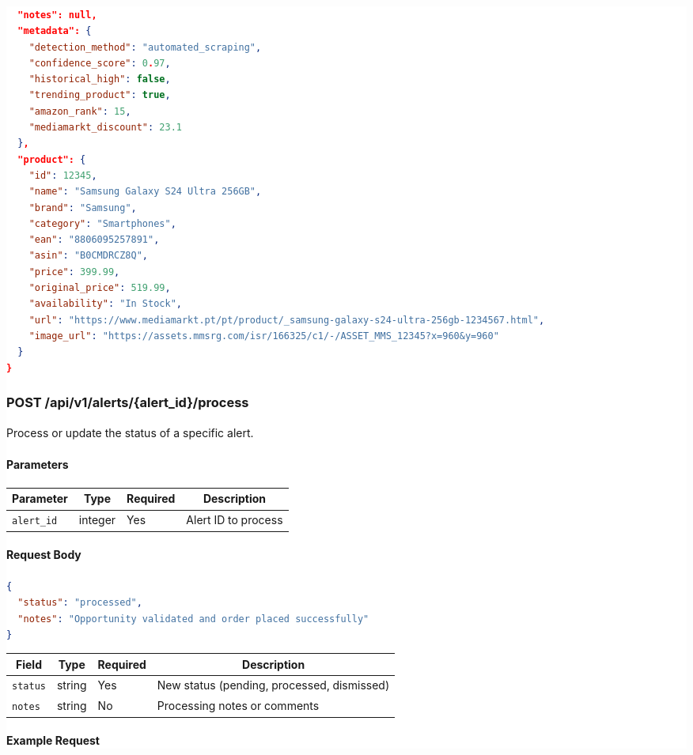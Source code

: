 ```json
  "notes": null,
  "metadata": {
    "detection_method": "automated_scraping",
    "confidence_score": 0.97,
    "historical_high": false,
    "trending_product": true,
    "amazon_rank": 15,
    "mediamarkt_discount": 23.1
  },
  "product": {
    "id": 12345,
    "name": "Samsung Galaxy S24 Ultra 256GB",
    "brand": "Samsung",
    "category": "Smartphones",
    "ean": "8806095257891",
    "asin": "B0CMDRCZ8Q",
    "price": 399.99,
    "original_price": 519.99,
    "availability": "In Stock",
    "url": "https://www.mediamarkt.pt/pt/product/_samsung-galaxy-s24-ultra-256gb-1234567.html",
    "image_url": "https://assets.mmsrg.com/isr/166325/c1/-/ASSET_MMS_12345?x=960&y=960"
  }
}
```

### POST /api/v1/alerts/{alert_id}/process

Process or update the status of a specific alert.

#### Parameters

| Parameter | Type | Required | Description |
|-----------|------|----------|-------------|
| `alert_id` | integer | Yes | Alert ID to process |

#### Request Body

```json
{
  "status": "processed",
  "notes": "Opportunity validated and order placed successfully"
}
```

| Field | Type | Required | Description |
|-------|------|----------|-------------|
| `status` | string | Yes | New status (pending, processed, dismissed) |
| `notes` | string | No | Processing notes or comments |

#### Example Request

